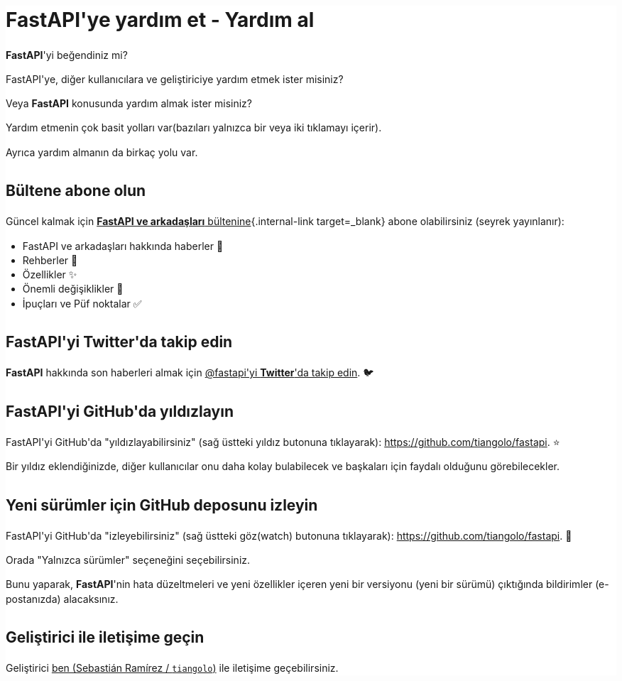 # FastAPI'ye yardım et - Yardım al

**FastAPI**'yi beğendiniz mi?

FastAPI'ye, diğer kullanıcılara ve geliştiriciye yardım etmek ister misiniz?

Veya **FastAPI** konusunda yardım almak ister misiniz?

Yardım etmenin çok basit yolları var(bazıları yalnızca bir veya iki tıklamayı içerir).

Ayrıca yardım almanın da birkaç yolu var.

## Bültene abone olun

Güncel kalmak için [**FastAPI ve arkadaşları** bültenine](/newsletter/){.internal-link target=_blank} abone olabilirsiniz (seyrek yayınlanır):

* FastAPI ve arkadaşları hakkında haberler 🚀
* Rehberler 📝
* Özellikler ✨
* Önemli değişiklikler 🚨
* İpuçları ve Püf noktalar ✅

## FastAPI'yi Twitter'da takip edin

**FastAPI** hakkında son haberleri almak için <a href="https://twitter.com/fastapi" class="external-link" target="_blank">@fastapi'yi **Twitter**'da takip edin</a>. 🐦

## **FastAPI**'yi GitHub'da yıldızlayın

FastAPI'yi GitHub'da "yıldızlayabilirsiniz" (sağ üstteki yıldız butonuna tıklayarak): <a href="https://github.com/tiangolo/fastapi" class="external-link" target="_blank">https://github.com/tiangolo/fastapi</a>. ⭐️

Bir yıldız eklendiğinizde, diğer kullanıcılar onu daha kolay bulabilecek ve başkaları için faydalı olduğunu görebilecekler.

## Yeni sürümler için GitHub deposunu izleyin

FastAPI'yi GitHub'da "izleyebilirsiniz" (sağ üstteki göz(watch) butonuna tıklayarak): <a href="https://github.com/tiangolo/fastapi" class="external-link" target="_blank">https://github.com/tiangolo/fastapi</a>. 👀

Orada "Yalnızca sürümler" seçeneğini seçebilirsiniz.

Bunu yaparak, **FastAPI**'nin hata düzeltmeleri ve yeni özellikler içeren yeni bir versiyonu (yeni bir sürümü) çıktığında bildirimler (e-postanızda) alacaksınız.

## Geliştirici ile iletişime geçin

Geliştirici <a href="https://tiangolo.com" class="external-link" target="_blank">ben (Sebastián Ramírez / `tiangolo`)</a> ile iletişime geçebilirsiniz.
